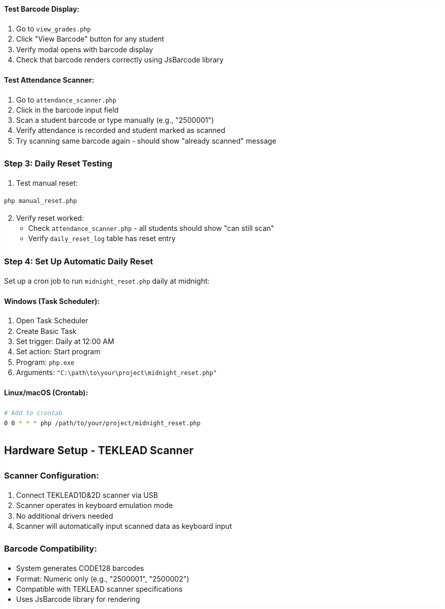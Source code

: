 #### Test Barcode Display:
1. Go to `view_grades.php`
2. Click "View Barcode" button for any student
3. Verify modal opens with barcode display
4. Check that barcode renders correctly using JsBarcode library

#### Test Attendance Scanner:
1. Go to `attendance_scanner.php`
2. Click in the barcode input field
3. Scan a student barcode or type manually (e.g., "2500001")
4. Verify attendance is recorded and student marked as scanned
5. Try scanning same barcode again - should show "already scanned" message

### Step 3: Daily Reset Testing
1. Test manual reset:
```bash
php manual_reset.php
```

2. Verify reset worked:
   - Check `attendance_scanner.php` - all students should show "can still scan"
   - Verify `daily_reset_log` table has reset entry

### Step 4: Set Up Automatic Daily Reset
Set up a cron job to run `midnight_reset.php` daily at midnight:

#### Windows (Task Scheduler):
1. Open Task Scheduler
2. Create Basic Task
3. Set trigger: Daily at 12:00 AM
4. Set action: Start program
5. Program: `php.exe`
6. Arguments: `"C:\path\to\your\project\midnight_reset.php"`

#### Linux/macOS (Crontab):
```bash
# Add to crontab
0 0 * * * php /path/to/your/project/midnight_reset.php
```

## Hardware Setup - TEKLEAD Scanner

### Scanner Configuration:
1. Connect TEKLEAD1D&2D scanner via USB
2. Scanner operates in keyboard emulation mode
3. No additional drivers needed
4. Scanner will automatically input scanned data as keyboard input

### Barcode Compatibility:
- System generates CODE128 barcodes
- Format: Numeric only (e.g., "2500001", "2500002")
- Compatible with TEKLEAD scanner specifications
- Uses JsBarcode library for rendering

